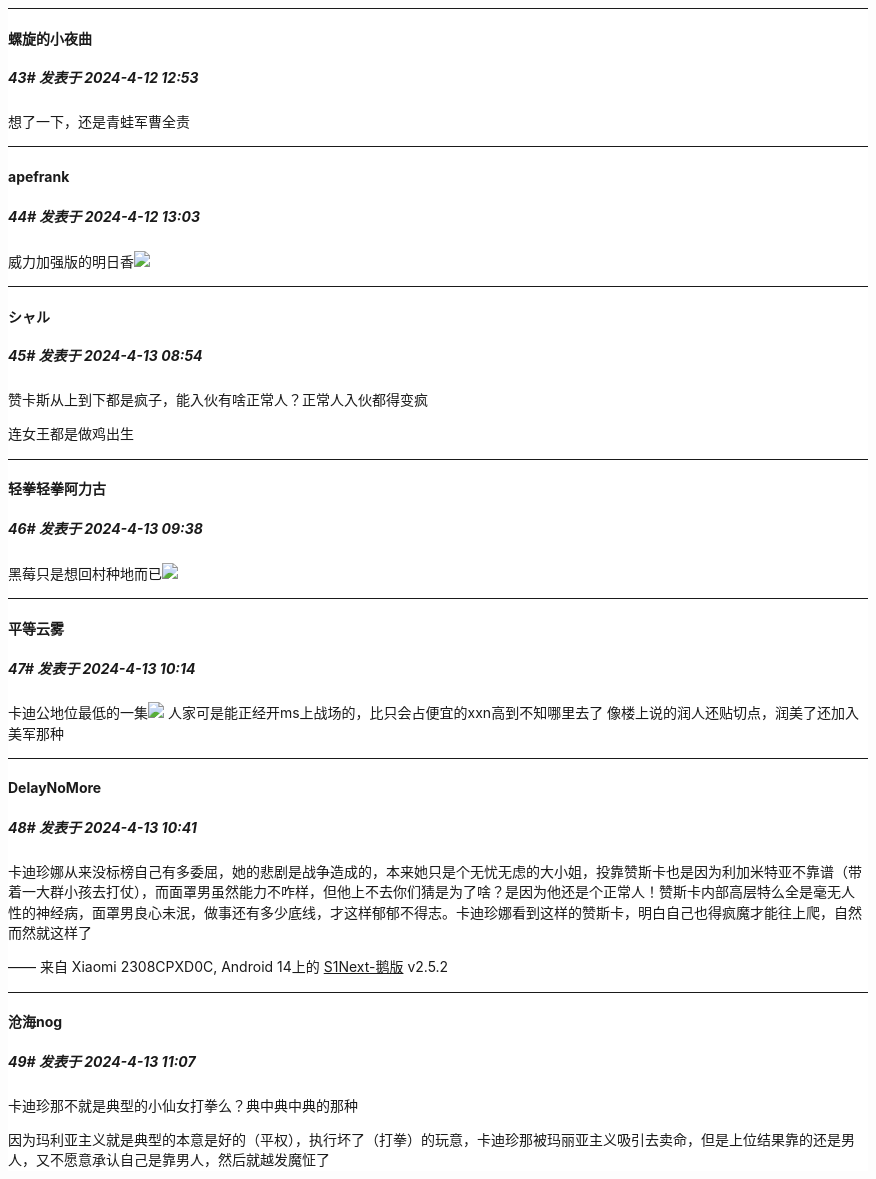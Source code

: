 
*****

####  螺旋的小夜曲  
##### 43#       发表于 2024-4-12 12:53

想了一下，还是青蛙军曹全责


*****

####  apefrank  
##### 44#       发表于 2024-4-12 13:03

威力加强版的明日香<img src="https://static.saraba1st.com/image/smiley/face2017/067.png" referrerpolicy="no-referrer">


*****

####  シャル  
##### 45#       发表于 2024-4-13 08:54

赞卡斯从上到下都是疯子，能入伙有啥正常人？正常人入伙都得变疯

连女王都是做鸡出生


*****

####  轻拳轻拳阿力古  
##### 46#       发表于 2024-4-13 09:38

黑莓只是想回村种地而已<img src="https://static.saraba1st.com/image/smiley/face2017/067.png" referrerpolicy="no-referrer">


*****

####  平等云雾  
##### 47#       发表于 2024-4-13 10:14

卡迪公地位最低的一集<img src="https://static.saraba1st.com/image/smiley/face2017/067.png" referrerpolicy="no-referrer">
人家可是能正经开ms上战场的，比只会占便宜的xxn高到不知哪里去了
像楼上说的润人还贴切点，润美了还加入美军那种


*****

####  DelayNoMore  
##### 48#       发表于 2024-4-13 10:41

卡迪珍娜从来没标榜自己有多委屈，她的悲剧是战争造成的，本来她只是个无忧无虑的大小姐，投靠赞斯卡也是因为利加米特亚不靠谱（带着一大群小孩去打仗），而面罩男虽然能力不咋样，但他上不去你们猜是为了啥？是因为他还是个正常人！赞斯卡内部高层特么全是毫无人性的神经病，面罩男良心未泯，做事还有多少底线，才这样郁郁不得志。卡迪珍娜看到这样的赞斯卡，明白自己也得疯魔才能往上爬，自然而然就这样了

—— 来自 Xiaomi 2308CPXD0C, Android 14上的 [S1Next-鹅版](https://github.com/ykrank/S1-Next/releases) v2.5.2


*****

####  沧海nog  
##### 49#       发表于 2024-4-13 11:07

卡迪珍那不就是典型的小仙女打拳么？典中典中典的那种

因为玛利亚主义就是典型的本意是好的（平权），执行坏了（打拳）的玩意，卡迪珍那被玛丽亚主义吸引去卖命，但是上位结果靠的还是男人，又不愿意承认自己是靠男人，然后就越发魔怔了

